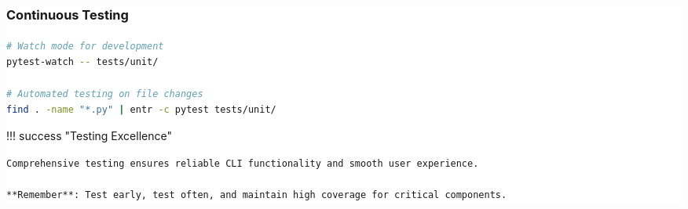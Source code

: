 ### Continuous Testing

```bash
# Watch mode for development
pytest-watch -- tests/unit/

# Automated testing on file changes
find . -name "*.py" | entr -c pytest tests/unit/
```

!!! success "Testing Excellence"
    
    Comprehensive testing ensures reliable CLI functionality and smooth user experience.
    
    **Remember**: Test early, test often, and maintain high coverage for critical components.